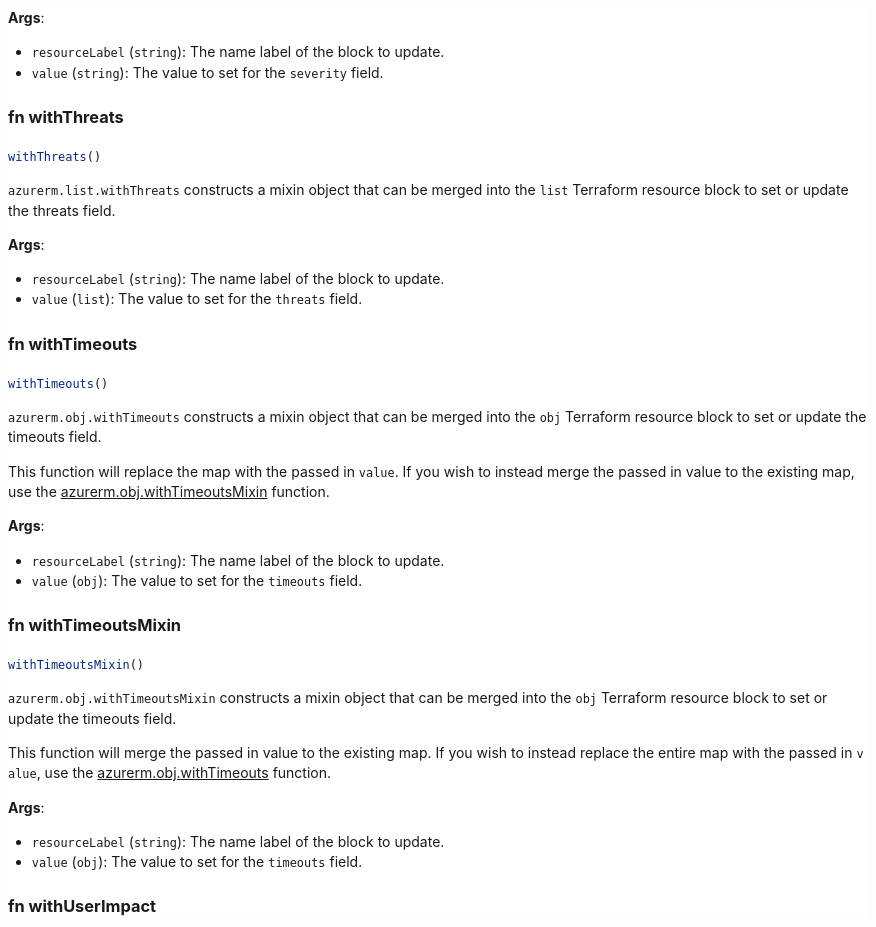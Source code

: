 **Args**:
  - `resourceLabel` (`string`): The name label of the block to update.
  - `value` (`string`): The value to set for the `severity` field.


### fn withThreats

```ts
withThreats()
```

`azurerm.list.withThreats` constructs a mixin object that can be merged into the `list`
Terraform resource block to set or update the threats field.



**Args**:
  - `resourceLabel` (`string`): The name label of the block to update.
  - `value` (`list`): The value to set for the `threats` field.


### fn withTimeouts

```ts
withTimeouts()
```

`azurerm.obj.withTimeouts` constructs a mixin object that can be merged into the `obj`
Terraform resource block to set or update the timeouts field.

This function will replace the map with the passed in `value`. If you wish to instead merge the
passed in value to the existing map, use the [azurerm.obj.withTimeoutsMixin](TODO) function.

**Args**:
  - `resourceLabel` (`string`): The name label of the block to update.
  - `value` (`obj`): The value to set for the `timeouts` field.


### fn withTimeoutsMixin

```ts
withTimeoutsMixin()
```

`azurerm.obj.withTimeoutsMixin` constructs a mixin object that can be merged into the `obj`
Terraform resource block to set or update the timeouts field.

This function will merge the passed in value to the existing map. If you wish
to instead replace the entire map with the passed in `value`, use the [azurerm.obj.withTimeouts](TODO)
function.


**Args**:
  - `resourceLabel` (`string`): The name label of the block to update.
  - `value` (`obj`): The value to set for the `timeouts` field.


### fn withUserImpact
